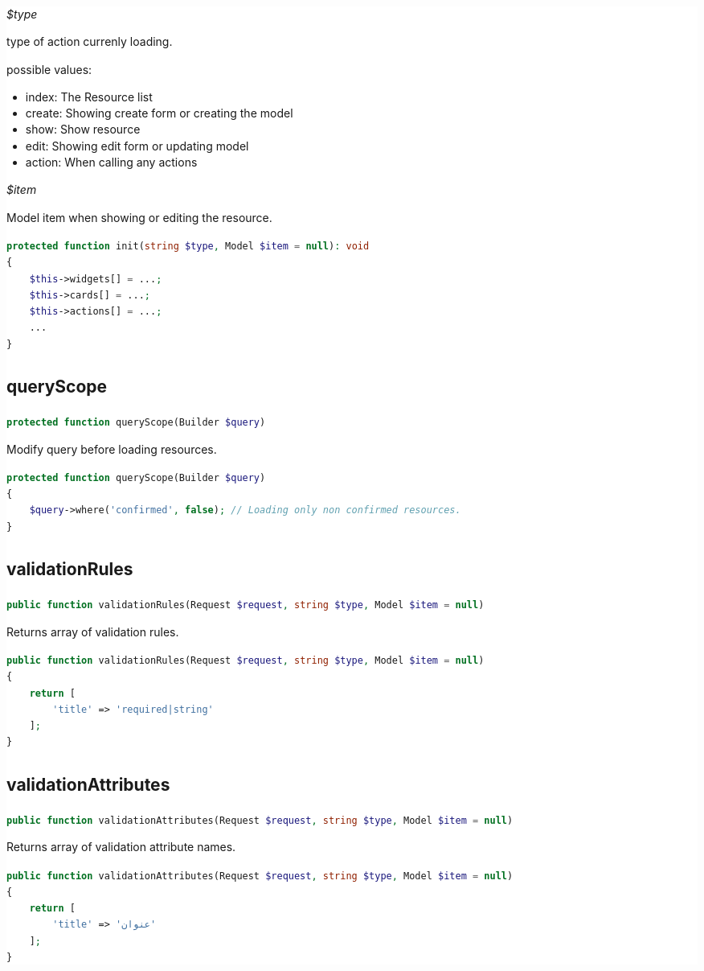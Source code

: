 *$type*

type of action currenly loading.

possible values:
- index: The Resource list
- create: Showing create form or creating the model
- show: Show resource
- edit: Showing edit form or updating model
- action: When calling any actions

*$item*

Model item when showing or editing the resource.

```php
protected function init(string $type, Model $item = null): void
{
    $this->widgets[] = ...;
    $this->cards[] = ...;
    $this->actions[] = ...;
    ...
}
```

## queryScope
```php
protected function queryScope(Builder $query)
```
Modify query before loading resources.
```php
protected function queryScope(Builder $query)
{
    $query->where('confirmed', false); // Loading only non confirmed resources.
}
```

## validationRules
```php
public function validationRules(Request $request, string $type, Model $item = null)
```
Returns array of validation rules.
```php
public function validationRules(Request $request, string $type, Model $item = null)
{
    return [
        'title' => 'required|string'
    ];
}
```

## validationAttributes
```php
public function validationAttributes(Request $request, string $type, Model $item = null)
```
Returns array of validation attribute names.
```php
public function validationAttributes(Request $request, string $type, Model $item = null)
{
    return [
        'title' => 'عنوان'
    ];
}
```
